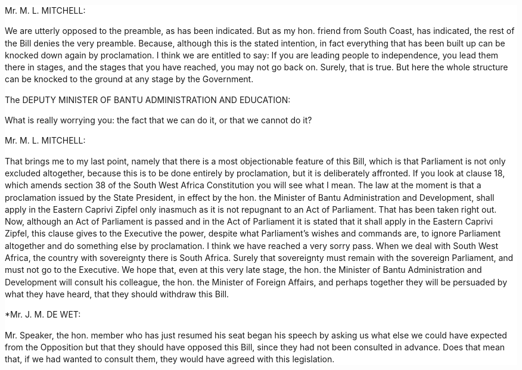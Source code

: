 </speech>

<speech by="#mitchell">

<from>Mr. <person refersTo="#hansard_za">M. L. MITCHELL</person>:</from>

<p>We are utterly opposed to the preamble, as has been indicated. But as my hon. friend from South Coast, has indicated, the rest of the Bill denies the very preamble. Because, although this is the stated intention, in fact everything that has been built up can be knocked down again by proclamation. I think we are entitled to say: If you are leading people to independence, you lead them there in stages, and the stages that you have reached, you may not go back on. Surely, that is true. But here the whole structure can be knocked to the ground at any stage by the Government.</p>

</speech>

<speech by="#deputy_minister_of_bantu_administration_and_education">

<from>The <person refersTo="#hansard_za">DEPUTY MINISTER OF BANTU ADMINISTRATION AND EDUCATION</person>:</from>

<p>What is really worrying you: the fact that we can do it, or that we cannot do it?</p>

</speech>

<speech by="#mitchell">

<from>Mr. <person refersTo="#hansard_za">M. L. MITCHELL</person>:</from>

<p>That brings me to my last point, namely that there is a most objectionable feature of this Bill, which is that Parliament is not only excluded altogether, because this is to be done entirely by proclamation, but it is deliberately affronted. If you look at clause 18, which amends section 38 of the South West Africa Constitution you will see what I mean. The law at the moment is that a proclamation issued by the State President, in effect by the hon. the Minister of Bantu Administration and Development, shall apply in the Eastern Caprivi Zipfel only inasmuch as it is not repugnant to an Act of Parliament. That has been taken right out. Now, although an Act of Parliament is passed and in the Act of Parliament it is stated that it shall apply in the Eastern Caprivi Zipfel, this clause gives to the Executive the power, despite what Parliament&#x2019;s wishes and commands are, to ignore Parliament altogether and do something else by proclamation. I think we have reached a very sorry pass. When we deal with South West Africa, the country with sovereignty there is South Africa. Surely that sovereignty must remain with the sovereign Parliament, and must not go to the Executive. We hope that, even at this very late stage, the hon. the Minister of Bantu Administration and Development will consult his colleague, the hon. the Minister of Foreign Affairs, and perhaps together they will be persuaded by what they have heard, that they should withdraw this Bill.</p>

</speech>

<speech by="#de_wet">

<from>*Mr. <person refersTo="#hansard_za">J. M. DE WET</person>:</from>

<p>Mr. Speaker, the hon. member who has just resumed his seat began his speech by asking us what else we could have expected from the Opposition but that they should have opposed this Bill, since they had not been consulted in advance. Does that mean that, if we had wanted to consult them, they would have agreed with this legislation.</p>

</speech>

<speech by="#hon_member">
